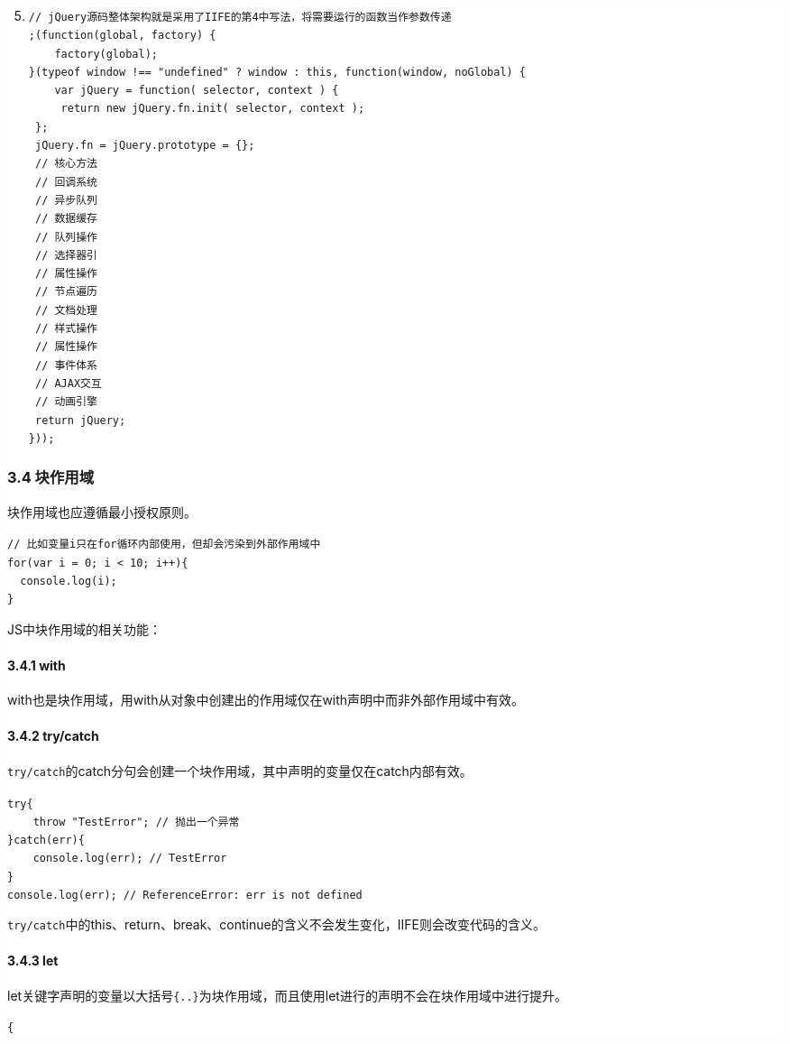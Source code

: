 5. ```
   // jQuery源码整体架构就是采用了IIFE的第4中写法，将需要运行的函数当作参数传递
   ;(function(global, factory) {
       factory(global);
   }(typeof window !== "undefined" ? window : this, function(window, noGlobal) {
       var jQuery = function( selector, context ) {
   		return new jQuery.fn.init( selector, context );
   	};
   	jQuery.fn = jQuery.prototype = {};
   	// 核心方法
   	// 回调系统
   	// 异步队列
   	// 数据缓存
   	// 队列操作
   	// 选择器引
   	// 属性操作
   	// 节点遍历
   	// 文档处理
   	// 样式操作
   	// 属性操作
   	// 事件体系
   	// AJAX交互
   	// 动画引擎
   	return jQuery;
   }));
   ```

### 3.4 块作用域

块作用域也应遵循最小授权原则。

```
// 比如变量i只在for循环内部使用，但却会污染到外部作用域中
for(var i = 0; i < 10; i++){
  console.log(i);
}
```

JS中块作用域的相关功能：

#### 3.4.1 with

with也是块作用域，用with从对象中创建出的作用域仅在with声明中而非外部作用域中有效。

#### 3.4.2 try/catch

`try/catch`的catch分句会创建一个块作用域，其中声明的变量仅在catch内部有效。

```
try{
    throw "TestError"; // 抛出一个异常
}catch(err){
    console.log(err); // TestError
}
console.log(err); // ReferenceError: err is not defined
```

`try/catch`中的this、return、break、continue的含义不会发生变化，IIFE则会改变代码的含义。

#### 3.4.3 let

let关键字声明的变量以大括号`{..}`为块作用域，而且使用let进行的声明不会在块作用域中进行提升。

```
{